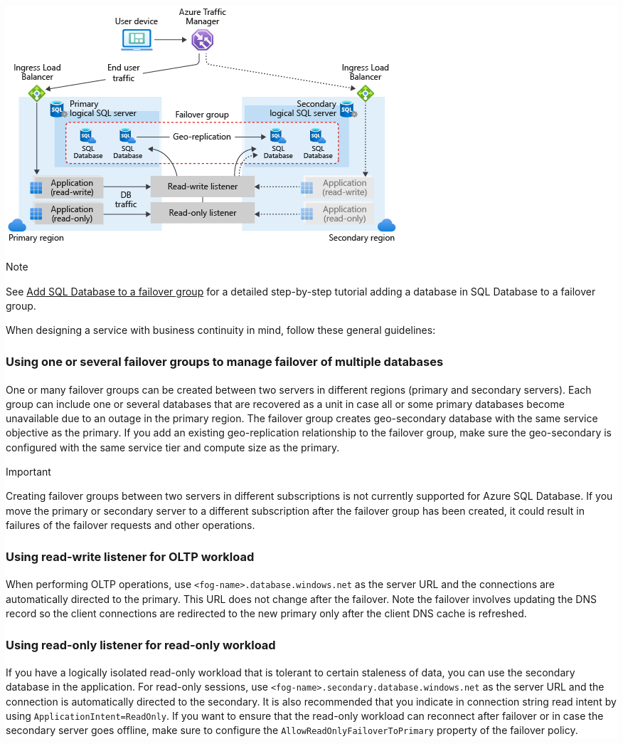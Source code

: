![auto failover](./media/auto-failover-group-overview/auto-failover-group.png)

> [!NOTE]
> See [Add SQL Database to a failover group](failover-group-add-single-database-tutorial.md) for a detailed step-by-step tutorial adding a database in SQL Database to a failover group.

When designing a service with business continuity in mind, follow these general guidelines:

### Using one or several failover groups to manage failover of multiple databases

One or many failover groups can be created between two servers in different regions (primary and secondary servers). Each group can include one or several databases that are recovered as a unit in case all or some primary databases become unavailable due to an outage in the primary region. The failover group creates geo-secondary database with the same service objective as the primary. If you add an existing geo-replication relationship to the failover group, make sure the geo-secondary is configured with the same service tier and compute size as the primary.
  
> [!IMPORTANT]
> Creating failover groups between two servers in different subscriptions is not currently supported for Azure SQL Database. If you move the primary or secondary server to a different subscription after the failover group has been created, it could result in failures of the failover requests and other operations.

### Using read-write listener for OLTP workload

When performing OLTP operations, use `<fog-name>.database.windows.net` as the server URL and the connections are automatically directed to the primary. This URL does not change after the failover. Note the failover involves updating the DNS record so the client connections are redirected to the new primary only after the client DNS cache is refreshed.

### Using read-only listener for read-only workload

If you have a logically isolated read-only workload that is tolerant to certain staleness of data, you can use the secondary database in the application. For read-only sessions, use `<fog-name>.secondary.database.windows.net` as the server URL and the connection is automatically directed to the secondary. It is also recommended that you indicate in connection string read intent by using `ApplicationIntent=ReadOnly`. If you want to ensure that the read-only workload can reconnect after failover or in case the secondary server goes offline, make sure to configure the `AllowReadOnlyFailoverToPrimary` property of the failover policy.
